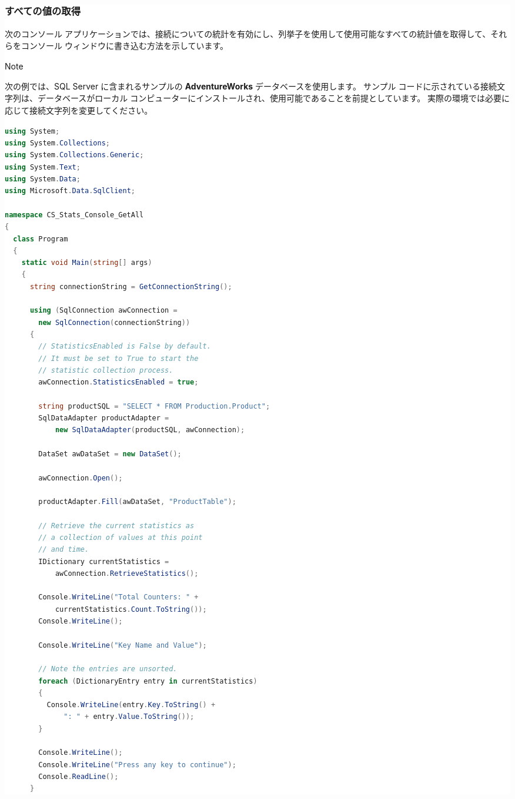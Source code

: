 ### <a name="retrieving-all-values"></a>すべての値の取得  
次のコンソール アプリケーションでは、接続についての統計を有効にし、列挙子を使用して使用可能なすべての統計値を取得して、それらをコンソール ウィンドウに書き込む方法を示しています。  
  
> [!NOTE]
>  次の例では、SQL Server に含まれるサンプルの **AdventureWorks** データベースを使用します。 サンプル コードに示されている接続文字列は、データベースがローカル コンピューターにインストールされ、使用可能であることを前提としています。 実際の環境では必要に応じて接続文字列を変更してください。  
  
```csharp  
using System;  
using System.Collections;  
using System.Collections.Generic;  
using System.Text;  
using System.Data;  
using Microsoft.Data.SqlClient;  
  
namespace CS_Stats_Console_GetAll  
{  
  class Program  
  {  
    static void Main(string[] args)  
    {  
      string connectionString = GetConnectionString();  
  
      using (SqlConnection awConnection =   
        new SqlConnection(connectionString))  
      {  
        // StatisticsEnabled is False by default.  
        // It must be set to True to start the   
        // statistic collection process.  
        awConnection.StatisticsEnabled = true;  
  
        string productSQL = "SELECT * FROM Production.Product";  
        SqlDataAdapter productAdapter =  
            new SqlDataAdapter(productSQL, awConnection);  
  
        DataSet awDataSet = new DataSet();  
  
        awConnection.Open();  
  
        productAdapter.Fill(awDataSet, "ProductTable");  
  
        // Retrieve the current statistics as  
        // a collection of values at this point  
        // and time.  
        IDictionary currentStatistics =  
            awConnection.RetrieveStatistics();  
  
        Console.WriteLine("Total Counters: " +  
            currentStatistics.Count.ToString());  
        Console.WriteLine();  
  
        Console.WriteLine("Key Name and Value");  
  
        // Note the entries are unsorted.  
        foreach (DictionaryEntry entry in currentStatistics)  
        {  
          Console.WriteLine(entry.Key.ToString() +  
              ": " + entry.Value.ToString());  
        }  
  
        Console.WriteLine();  
        Console.WriteLine("Press any key to continue");  
        Console.ReadLine();  
      }  
```